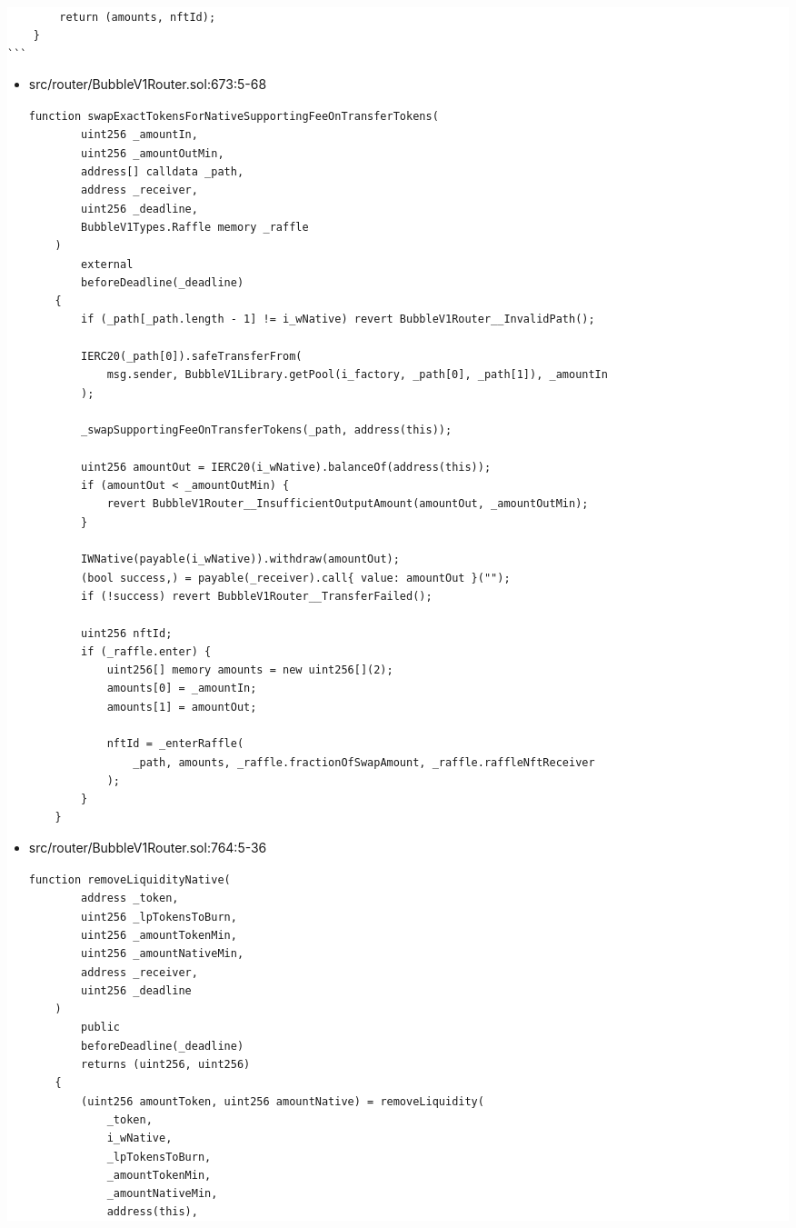 	        return (amounts, nftId);
	    }
	```
- src/router/BubbleV1Router.sol:673:5-68
	```
	function swapExactTokensForNativeSupportingFeeOnTransferTokens(
	        uint256 _amountIn,
	        uint256 _amountOutMin,
	        address[] calldata _path,
	        address _receiver,
	        uint256 _deadline,
	        BubbleV1Types.Raffle memory _raffle
	    )
	        external
	        beforeDeadline(_deadline)
	    {
	        if (_path[_path.length - 1] != i_wNative) revert BubbleV1Router__InvalidPath();
	
	        IERC20(_path[0]).safeTransferFrom(
	            msg.sender, BubbleV1Library.getPool(i_factory, _path[0], _path[1]), _amountIn
	        );
	
	        _swapSupportingFeeOnTransferTokens(_path, address(this));
	
	        uint256 amountOut = IERC20(i_wNative).balanceOf(address(this));
	        if (amountOut < _amountOutMin) {
	            revert BubbleV1Router__InsufficientOutputAmount(amountOut, _amountOutMin);
	        }
	
	        IWNative(payable(i_wNative)).withdraw(amountOut);
	        (bool success,) = payable(_receiver).call{ value: amountOut }("");
	        if (!success) revert BubbleV1Router__TransferFailed();
	
	        uint256 nftId;
	        if (_raffle.enter) {
	            uint256[] memory amounts = new uint256[](2);
	            amounts[0] = _amountIn;
	            amounts[1] = amountOut;
	
	            nftId = _enterRaffle(
	                _path, amounts, _raffle.fractionOfSwapAmount, _raffle.raffleNftReceiver
	            );
	        }
	    }
	```
- src/router/BubbleV1Router.sol:764:5-36
	```
	function removeLiquidityNative(
	        address _token,
	        uint256 _lpTokensToBurn,
	        uint256 _amountTokenMin,
	        uint256 _amountNativeMin,
	        address _receiver,
	        uint256 _deadline
	    )
	        public
	        beforeDeadline(_deadline)
	        returns (uint256, uint256)
	    {
	        (uint256 amountToken, uint256 amountNative) = removeLiquidity(
	            _token,
	            i_wNative,
	            _lpTokensToBurn,
	            _amountTokenMin,
	            _amountNativeMin,
	            address(this),